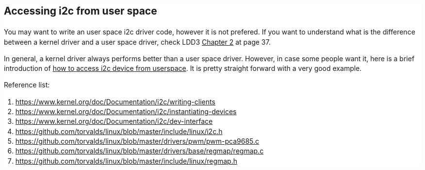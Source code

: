 ## Accessing i2c from user space

You may want to write an user space i2c driver code, however it is not prefered. If you want to understand what is the difference between a kernel driver and a user space driver, check LDD3 [Chapter 2](https://static.lwn.net/images/pdf/LDD3/ch02.pdf) at page 37.

In general, a kernel driver always performs better than a user space driver. However, in case some people want it, here is a brief introduction of [how to access i2c device from userspace](https://www.kernel.org/doc/Documentation/i2c/dev-interface). It is pretty straight forward with a very good example.


Reference list:

1. https://www.kernel.org/doc/Documentation/i2c/writing-clients
2. https://www.kernel.org/doc/Documentation/i2c/instantiating-devices
3. https://www.kernel.org/doc/Documentation/i2c/dev-interface
4. https://github.com/torvalds/linux/blob/master/include/linux/i2c.h
5. https://github.com/torvalds/linux/blob/master/drivers/pwm/pwm-pca9685.c
6. https://github.com/torvalds/linux/blob/master/drivers/base/regmap/regmap.c
7. https://github.com/torvalds/linux/blob/master/include/linux/regmap.h
